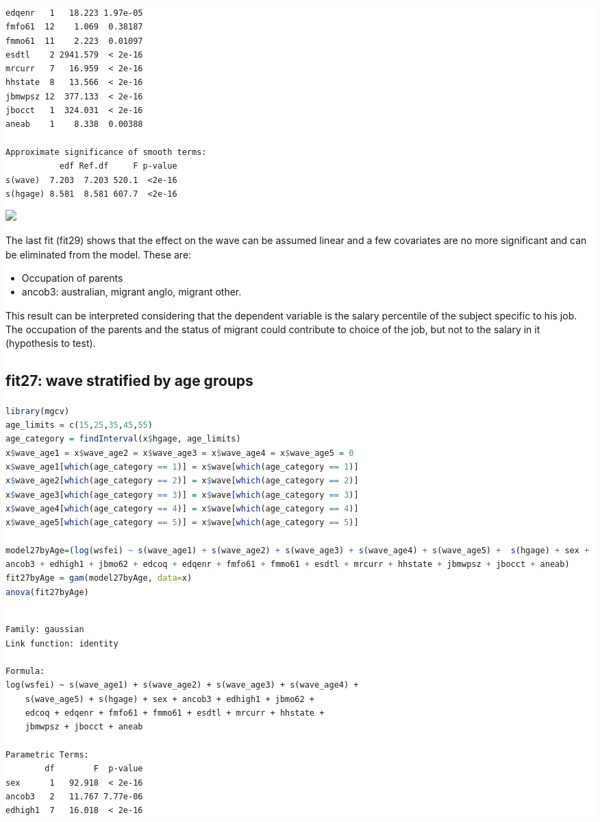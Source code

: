 ```
edqenr   1   18.223 1.97e-05
fmfo61  12    1.069  0.38187
fmmo61  11    2.223  0.01097
esdtl    2 2941.579  < 2e-16
mrcurr   7   16.959  < 2e-16
hhstate  8   13.566  < 2e-16
jbmwpsz 12  377.133  < 2e-16
jbocct   1  324.031  < 2e-16
aneab    1    8.338  0.00388

Approximate significance of smooth terms:
           edf Ref.df     F p-value
s(wave)  7.203  7.203 520.1  <2e-16
s(hgage) 8.581  8.581 607.7  <2e-16
```

![](HILDA_files/figure-html/fit29-1.png) 

The last fit (fit29) shows that the effect on the wave can be assumed linear and a few covariates are no more significant and can be eliminated from the model. These are:

* Occupation of parents
* ancob3: australian, migrant anglo, migrant other.

This result can be interpreted considering that the dependent variable is the salary percentile of the subject specific to his job. The occupation of the parents and the status of migrant could contribute to choice of the job, but not to the salary in it (hypothesis to test).

## fit27: wave stratified by age groups


```r
library(mgcv)
age_limits = c(15,25,35,45,55)
age_category = findInterval(x$hgage, age_limits)
x$wave_age1 = x$wave_age2 = x$wave_age3 = x$wave_age4 = x$wave_age5 = 0
x$wave_age1[which(age_category == 1)] = x$wave[which(age_category == 1)] 
x$wave_age2[which(age_category == 2)] = x$wave[which(age_category == 2)] 
x$wave_age3[which(age_category == 3)] = x$wave[which(age_category == 3)] 
x$wave_age4[which(age_category == 4)] = x$wave[which(age_category == 4)] 
x$wave_age5[which(age_category == 5)] = x$wave[which(age_category == 5)] 

model27byAge=(log(wsfei) ~ s(wave_age1) + s(wave_age2) + s(wave_age3) + s(wave_age4) + s(wave_age5) +  s(hgage) + sex + ancob3 + edhigh1 + jbmo62 + edcoq + edqenr + fmfo61 + fmmo61 + esdtl + mrcurr + hhstate + jbmwpsz + jbocct + aneab)
fit27byAge = gam(model27byAge, data=x)
anova(fit27byAge)
```

```

Family: gaussian 
Link function: identity 

Formula:
log(wsfei) ~ s(wave_age1) + s(wave_age2) + s(wave_age3) + s(wave_age4) + 
    s(wave_age5) + s(hgage) + sex + ancob3 + edhigh1 + jbmo62 + 
    edcoq + edqenr + fmfo61 + fmmo61 + esdtl + mrcurr + hhstate + 
    jbmwpsz + jbocct + aneab

Parametric Terms:
        df        F  p-value
sex      1   92.918  < 2e-16
ancob3   2   11.767 7.77e-06
edhigh1  7   16.018  < 2e-16
```